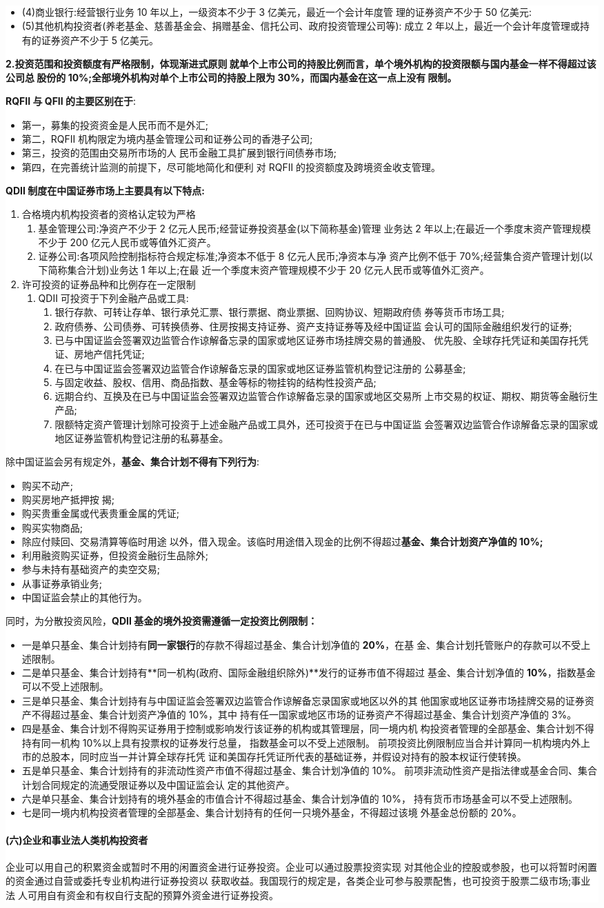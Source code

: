 - (4)商业银行:经营银行业务 10 年以上，一级资本不少于 3 亿美元，最近一个会计年度管 理的证券资产不少于 50 亿美元: 
- (5)其他机构投资者(养老基金、慈善基金会、捐赠基金、信托公司、政府投资管理公司等): 成立 2 年以上，最近一个会计年度管理或持有的证券资产不少于 5 亿美元。 

**2.投资范围和投资额度有严格限制，体现渐进式原则 就单个上市公司的持股比例而言，单个境外机构的投资限额与国内基金一样不得超过该公司总 股份的 10%;全部境外机构对单个上市公司的持股上限为 30%，而国内基金在这一点上没有 限制。**

**RQFII 与 QFII 的主要区别在于**:

- 第一，募集的投资资金是人民币而不是外汇;
- 第二，RQFII 机构限定为境内基金管理公司和证券公司的香港子公司;
- 第三，投资的范围由交易所市场的人 民币金融工具扩展到银行间债券市场;
- 第四，在完善统计监测的前提下，尽可能地简化和便利 对 RQFII 的投资额度及跨境资金收支管理。

**QDII 制度在中国证券市场上主要具有以下特点:** 

1. 合格境内机构投资者的资格认定较为严格
   1. 基金管理公司:净资产不少于 2 亿元人民币;经营证券投资基金(以下简称基金)管理 业务达 2 年以上;在最近一个季度末资产管理规模不少于 200 亿元人民币或等值外汇资产。
   2. 证券公司:各项风险控制指标符合规定标准;净资本不低于 8 亿元人民币;净资本与净 资产比例不低于 70%;经营集合资产管理计划(以下简称集合汁划)业务达 1 年以上;在最 近一个季度末资产管理规模不少于 20 亿元人民币或等值外汇资产。
2. 许可投资的证券品种和比例存在一定限制
   1. QDII 可投资于下列金融产品或工具: 
      1. 银行存款、可转让存单、银行承兑汇票、银行票据、商业票据、回购协议、短期政府债 券等货币市场工具; 
      2. 政府债券、公司债券、可转换债券、住房按揭支持证券、资产支持证券等及经中国证监 会认可的国际金融组织发行的证券; 
      3. 已与中国证监会签署双边监管合作谅解备忘录的国家或地区证券市场挂牌交易的普通股、 优先股、全球存托凭证和美国存托凭证、房地产信托凭证; 
      4. 在已与中国证监会签署双边监管合作谅解备忘录的国家或地区证券监管机构登记注册的 公募基金; 
      5. 与固定收益、股权、信用、商品指数、基金等标的物挂钩的结构性投资产品;
      6. 远期合约、互换及在已与中国证监会签署双边监管合作谅解备忘录的国家或地区交易所 上市交易的权证、期权、期货等金融衍生产品; 
      7. 限额特定资产管理计划除可投资于上述金融产品或工具外，还可投资于在已与中国证监 会签署双边监管合作谅解备忘录的国家或地区证券监管机构登记注册的私募基金。

除中国证监会另有规定外，**基金、集合计划不得有下列行为**:

- 购买不动产;
- 购买房地产抵押按 揭;
- 购买贵重金属或代表贵重金属的凭证;
- 购买实物商品;
- 除应付赎回、交易清算等临时用途 以外，借入现金。该临时用途借入现金的比例不得超过**基金、集合计划资产净值的 10%;**
- 利用融资购买证券，但投资金融衍生品除外;
- 参与未持有基础资产的卖空交易;
- 从事证券承销业务;
- 中国证监会禁止的其他行为。

同时，为分散投资风险，**QDII 基金的境外投资需遵循一定投资比例限制：**

-  一是单只基金、集合计划持有**同一家银行**的存款不得超过基金、集合计划净值的 **20%**，在基 金、集合计划托管账户的存款可以不受上述限制。
-  二是单只基金、集合计划持有**同一机构(政府、国际金融组织除外)**发行的证券市值不得超过 基金、集合计划净值的 **10%**，指数基金可以不受上述限制。 
- 三是单只基金、集合计划持有与中国证监会签署双边监管合作谅解备忘录国家或地区以外的其 他国家或地区证券市场挂牌交易的证券资产不得超过基金、集合计划资产净值的 10%，其中 持有任一国家或地区市场的证券资产不得超过基金、集合计划资产净值的 3%。 
- 四是基金、集合计划不得购买证券用于控制或影响发行该证券的机构或其管理层，同一境内机 构投资者管理的全部基金、集合计划不得持有同一机构 10%以上具有投票权的证券发行总量， 指数基金可以不受上述限制。 前项投资比例限制应当合并计算同一机构境内外上市的总股本，同时应当一并计算全球存托凭 证和美国存托凭证所代表的基础证券，并假设对持有的股本权证行使转换。 
- 五是单只基金、集合计划持有的非流动性资产市值不得超过基金、集合计划净值的 10%。 前项非流动性资产是指法律或基金合同、集合计划合同规定的流通受限证券以及中国证监会认 定的其他资产。 
- 六是单只基金、集合计划持有的境外基金的市值合计不得超过基金、集合计划净值的 10%， 持有货币市场基金可以不受上述限制。 
- 七是同一境内机构投资者管理的全部基金、集合计划持有的任何一只境外基金，不得超过该境 外基金总份额的 20%。

#### (六)企业和事业法人类机构投资者

 企业可以用自己的积累资金或暂时不用的闲置资金进行证券投资。企业可以通过股票投资实现 对其他企业的控股或参股，也可以将暂时闲置的资金通过自营或委托专业机构进行证券投资以 获取收益。我国现行的规定是，各类企业可参与股票配售，也可投资于股票二级市场;事业法 人可用自有资金和有权自行支配的预算外资金进行证券投资。
